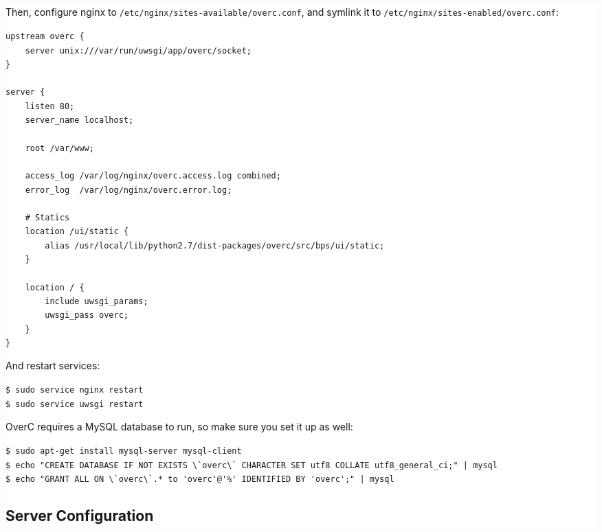 Then, configure nginx to `/etc/nginx/sites-available/overc.conf`, and symlink it to `/etc/nginx/sites-enabled/overc.conf`:

```
upstream overc {
    server unix:///var/run/uwsgi/app/overc/socket;
}

server {
    listen 80;
    server_name localhost;

    root /var/www;

    access_log /var/log/nginx/overc.access.log combined;
    error_log  /var/log/nginx/overc.error.log;

    # Statics
    location /ui/static {
        alias /usr/local/lib/python2.7/dist-packages/overc/src/bps/ui/static;
    }

    location / {
        include uwsgi_params;
        uwsgi_pass overc;
    }
}
```

And restart services:

    $ sudo service nginx restart
    $ sudo service uwsgi restart

OverC requires a MySQL database to run, so make sure you set it up as well:

    $ sudo apt-get install mysql-server mysql-client
    $ echo "CREATE DATABASE IF NOT EXISTS \`overc\` CHARACTER SET utf8 COLLATE utf8_general_ci;" | mysql
    $ echo "GRANT ALL ON \`overc\`.* to 'overc'@'%' IDENTIFIED BY 'overc';" | mysql



Server Configuration
--------------------

